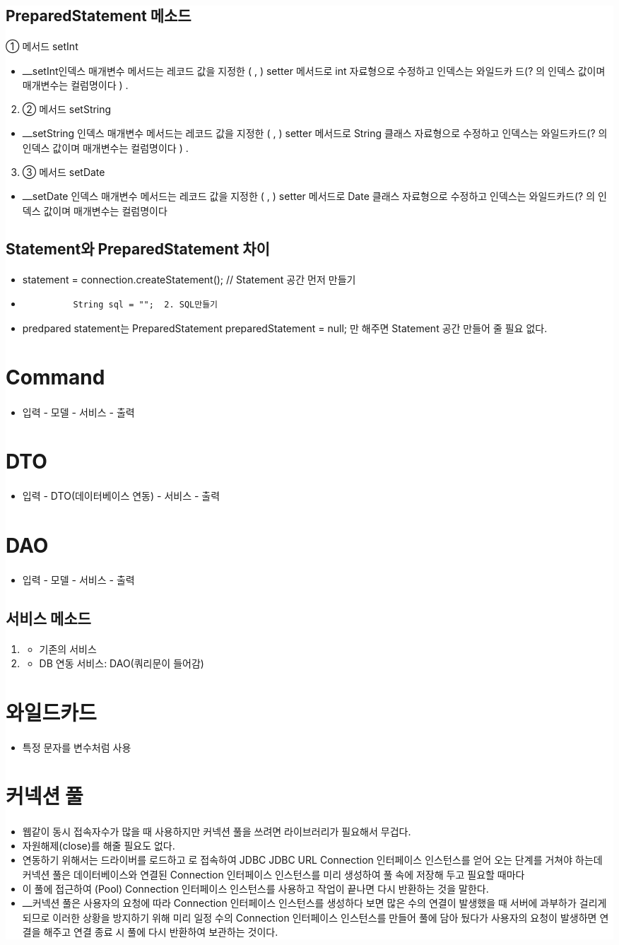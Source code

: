 
## PreparedStatement 메소드
① 메서드 setInt 
- ⎼setInt인덱스 매개변수 메서드는 레코드 값을 지정한 ( , ) setter 메서드로 int 자료형으로 수정하고 인덱스는 와일드카 드(? 의 인덱스 값이며 매개변수는 컬럼명이다 ) . 


2. ② 메서드 setString 
- ⎼setString 인덱스 매개변수 메서드는 레코드 값을 지정한 ( , ) setter 메서드로 String 클래스 자료형으로 수정하고 인덱스는 와일드카드(? 의 인덱스 값이며 매개변수는 컬럼명이다 ) . 


3. ③ 메서드 setDate 
- ⎼setDate 인덱스 매개변수 메서드는 레코드 값을 지정한 ( , ) setter 메서드로 Date 클래스 자료형으로 수정하고 인덱스는 와일드카드(? 의 인덱스 값이며 매개변수는 컬럼명이다 

## Statement와 PreparedStatement 차이
- statement = connection.createStatement();  // Statement 공간 먼저 만들기
- 				String sql = "";  2. SQL만들기
- predpared statement는 		PreparedStatement preparedStatement = null; 만 해주면 Statement 공간 만들어 줄 필요 없다.



# Command
- 입력 - 모델 - 서비스 - 출력

# DTO
- 입력 - DTO(데이터베이스 연동) - 서비스 - 출력

# DAO
- 입력 - 모델 - 서비스 - 출력

## 서비스 메소드
1. - 기존의 서비스
2. - DB 연동 서비스: DAO(쿼리문이 들어감)


# 와일드카드
- 특정 문자를 변수처럼 사용

# 커넥션 풀
- 웹같이 동시 접속자수가 많을 때 사용하지만 커넥션 풀을 쓰려면 라이브러리가 필요해서 무겁다.
- 자원해제(close)를 해줄 필요도 없다.
- 연동하기 위해서는 드라이버를 로드하고 로 접속하여 JDBC JDBC URL Connection 인터페이스 인스턴스를 얻어 오는 단계를 거쳐야 하는데 커넥션 풀은 데이터베이스와 연결된 Connection 인터페이스 인스턴스를 미리 생성하여 풀 속에 저장해 두고 필요할 때마다 
- 이 풀에 접근하여 (Pool) Connection 인터페이스 인스턴스를 사용하고 작업이 끝나면 다시 반환하는 것을 말한다. 
- ⎼커넥션 풀은 사용자의 요청에 따라 Connection 인터페이스 인스턴스를 생성하다 보면 많은 수의 연결이 발생했을 때 서버에 과부하가 걸리게 되므로 이러한 상황을 방지하기 위해 미리 일정 수의 Connection 인터페이스 인스턴스를 만들어 풀에 담아 뒀다가 사용자의 요청이 발생하면 연결을 해주고 연결 종료 시 풀에 다시 반환하여 보관하는 것이다.
